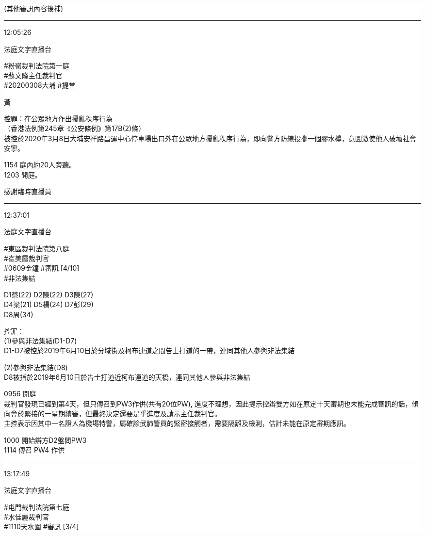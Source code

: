(其他審訊內容後補)

---
      
12:05:26

法庭文字直播台

\#粉嶺裁判法院第一庭  
\#蘇文隆主任裁判官  
\#20200308大埔 \#提堂  
  
黃  
  
控罪：在公眾地方作出擾亂秩序行為  
（香港法例第245章《公安條例》第17B(2)條）  
被控於2020年3月8日大埔安祥路昌運中心停車場出口外在公眾地方擾亂秩序行為，即向警方防線投擲一個膠水樽，意圖激使他人破壞社會安寧。  
  
1154 庭內約20人旁聽。  
1203 開庭。  
  
感謝臨時直播員

---
      
12:37:01

法庭文字直播台

\#東區裁判法院第八庭  
\#崔美霞裁判官  
\#0609金鐘 \#審訊 \[4/10\]  
\#非法集結  
  
D1蔡(22) D2陳(22) D3陳(27)  
D4梁(21) D5楊(24) D7彭(29)  
D8周(34)  
  
控罪：  
(1)參與非法集結(D1-D7)  
D1-D7被控於2019年6月10日於分域街及柯布連道之間告士打道的一帶，連同其他人參與非法集結  
  
(2)參與非法集結(D8)  
D8被指於2019年6月10日於告士打道近柯布連道的天橋，連同其他人參與非法集結  
  
0956 開庭  
裁判官發現已經到第4天，但只傳召到PW3作供(共有20位PW), 進度不理想，因此提示控辯雙方如在原定十天審期也未能完成審訊的話，傾向會於緊接的一星期續審，但最終決定還要是乎進度及請示主任裁判官。  
主控表示因其中一名證人為機場特警，屬確診武肺警員的緊密接觸者，需要隔離及檢測，估計未能在原定審期應訊。  
  
1000 開始辯方D2盤問PW3  
1114 傳召 PW4 作供

---
      
13:17:49

法庭文字直播台

\#屯門裁判法院第七庭  
\#水佳麗裁判官  
\#1110天水圍 \#審訊 \[3/4\]  
  